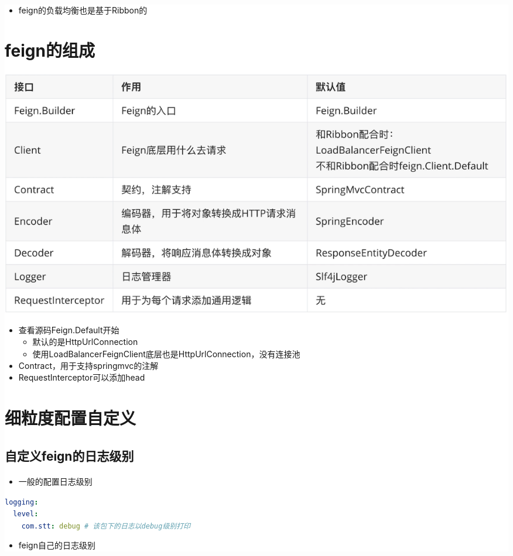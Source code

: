 - feign的负载均衡也是基于Ribbon的



# feign的组成

![](img/27.png)

- 查看源码Feign.Default开始
  - 默认的是HttpUrlConnection
  - 使用LoadBalancerFeignClient底层也是HttpUrlConnection，没有连接池
- Contract，用于支持springmvc的注解
- RequestInterceptor可以添加head



# 细粒度配置自定义



## 自定义feign的日志级别

- 一般的配置日志级别

```yml
logging:
  level: 
    com.stt: debug # 该包下的日志以debug级别打印
```

- feign自己的日志级别
